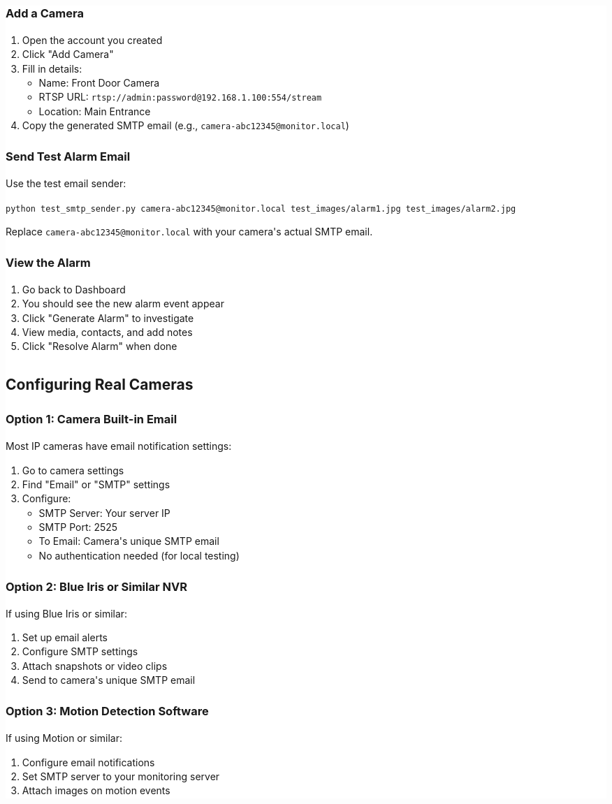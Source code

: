 ### Add a Camera

1. Open the account you created
2. Click "Add Camera"
3. Fill in details:
   - Name: Front Door Camera
   - RTSP URL: `rtsp://admin:password@192.168.1.100:554/stream`
   - Location: Main Entrance
4. Copy the generated SMTP email (e.g., `camera-abc12345@monitor.local`)

### Send Test Alarm Email

Use the test email sender:
```bash
python test_smtp_sender.py camera-abc12345@monitor.local test_images/alarm1.jpg test_images/alarm2.jpg
```

Replace `camera-abc12345@monitor.local` with your camera's actual SMTP email.

### View the Alarm

1. Go back to Dashboard
2. You should see the new alarm event appear
3. Click "Generate Alarm" to investigate
4. View media, contacts, and add notes
5. Click "Resolve Alarm" when done

## Configuring Real Cameras

### Option 1: Camera Built-in Email

Most IP cameras have email notification settings:
1. Go to camera settings
2. Find "Email" or "SMTP" settings
3. Configure:
   - SMTP Server: Your server IP
   - SMTP Port: 2525
   - To Email: Camera's unique SMTP email
   - No authentication needed (for local testing)

### Option 2: Blue Iris or Similar NVR

If using Blue Iris or similar:
1. Set up email alerts
2. Configure SMTP settings
3. Attach snapshots or video clips
4. Send to camera's unique SMTP email

### Option 3: Motion Detection Software

If using Motion or similar:
1. Configure email notifications
2. Set SMTP server to your monitoring server
3. Attach images on motion events
